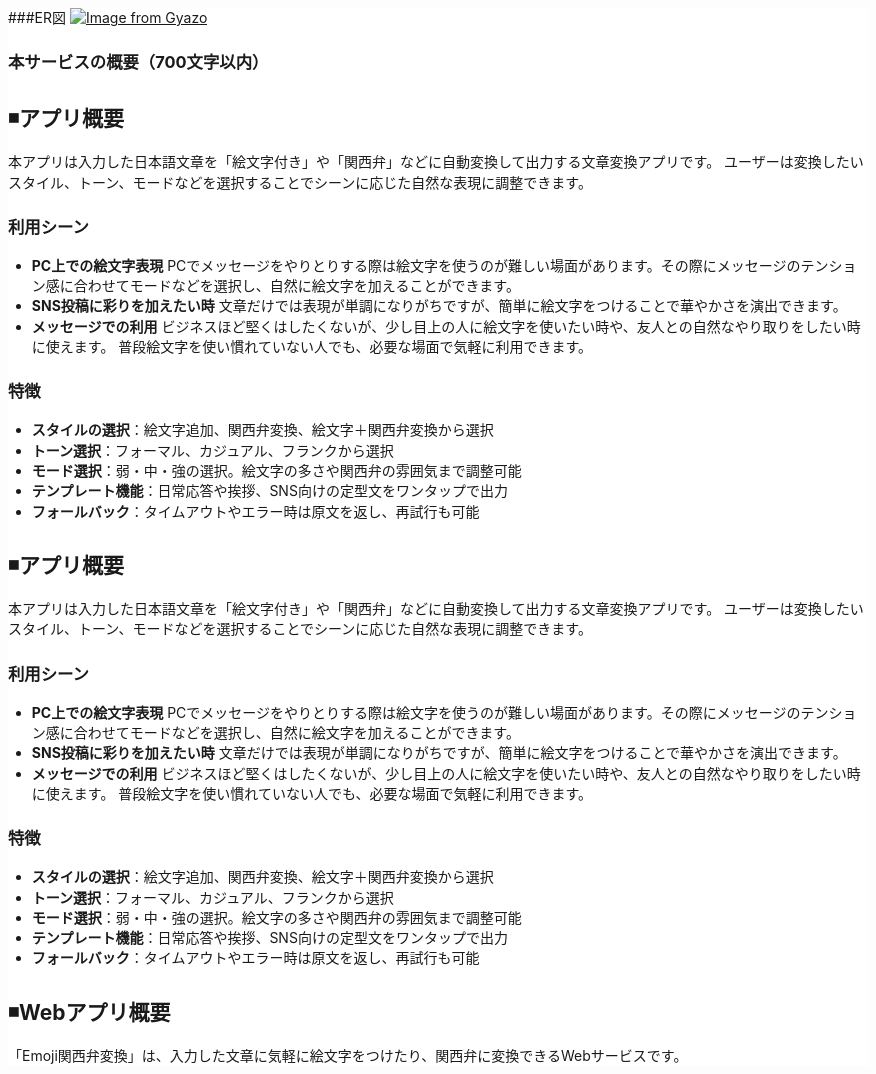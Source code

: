 ###ER図
[![Image from Gyazo](https://i.gyazo.com/5fa3f7e587c15c45af587434ecc84036.png)](https://gyazo.com/5fa3f7e587c15c45af587434ecc84036)
### 本サービスの概要（700文字以内）

## ◾️アプリ概要
本アプリは入力した日本語文章を「絵文字付き」や「関西弁」などに自動変換して出力する文章変換アプリです。
ユーザーは変換したいスタイル、トーン、モードなどを選択することでシーンに応じた自然な表現に調整できます。

### 利用シーン
- **PC上での絵文字表現**
  PCでメッセージをやりとりする際は絵文字を使うのが難しい場面があります。その際にメッセージのテンション感に合わせてモードなどを選択し、自然に絵文字を加えることができます。
- **SNS投稿に彩りを加えたい時**
  文章だけでは表現が単調になりがちですが、簡単に絵文字をつけることで華やかさを演出できます。
- **メッセージでの利用**
  ビジネスほど堅くはしたくないが、少し目上の人に絵文字を使いたい時や、友人との自然なやり取りをしたい時に使えます。
  普段絵文字を使い慣れていない人でも、必要な場面で気軽に利用できます。

### 特徴
- **スタイルの選択**：絵文字追加、関西弁変換、絵文字＋関西弁変換から選択
- **トーン選択**：フォーマル、カジュアル、フランクから選択
- **モード選択**：弱・中・強の選択。絵文字の多さや関西弁の雰囲気まで調整可能
- **テンプレート機能**：日常応答や挨拶、SNS向けの定型文をワンタップで出力
- **フォールバック**：タイムアウトやエラー時は原文を返し、再試行も可能




## ◾️アプリ概要
本アプリは入力した日本語文章を「絵文字付き」や「関西弁」などに自動変換して出力する文章変換アプリです。
ユーザーは変換したいスタイル、トーン、モードなどを選択することでシーンに応じた自然な表現に調整できます。

### 利用シーン
- **PC上での絵文字表現**
  PCでメッセージをやりとりする際は絵文字を使うのが難しい場面があります。その際にメッセージのテンション感に合わせてモードなどを選択し、自然に絵文字を加えることができます。
- **SNS投稿に彩りを加えたい時**
  文章だけでは表現が単調になりがちですが、簡単に絵文字をつけることで華やかさを演出できます。
- **メッセージでの利用**
  ビジネスほど堅くはしたくないが、少し目上の人に絵文字を使いたい時や、友人との自然なやり取りをしたい時に使えます。
  普段絵文字を使い慣れていない人でも、必要な場面で気軽に利用できます。

### 特徴
- **スタイルの選択**：絵文字追加、関西弁変換、絵文字＋関西弁変換から選択
- **トーン選択**：フォーマル、カジュアル、フランクから選択
- **モード選択**：弱・中・強の選択。絵文字の多さや関西弁の雰囲気まで調整可能
- **テンプレート機能**：日常応答や挨拶、SNS向けの定型文をワンタップで出力
- **フォールバック**：タイムアウトやエラー時は原文を返し、再試行も可能



## ◾️Webアプリ概要
「Emoji関西弁変換」は、入力した文章に気軽に絵文字をつけたり、関西弁に変換できるWebサービスです。
